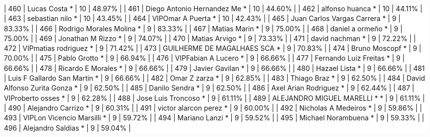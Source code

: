 | 460 | Lucas Costa \* | 10 | 48.97% |
| 461 | Diego Antonio Hernandez Me \* | 10 | 44.60% |
| 462 | alfonso huanca \* | 10 | 44.11% |
| 463 | sebastian nilo \* | 10 | 43.45% |
| 464 | VIPOmar A Puerta \* | 10 | 42.43% |
| 465 | Juan Carlos Vargas Carrera \* | 9 | 83.33% |
| 466 | Rodrigo Morales Molina \* | 9 | 83.33% |
| 467 | Matias Marin \* | 9 | 75.00% |
| 468 | daniel a ormeño \* | 9 | 75.00% |
| 469 | Jonathan M Rizzo \* | 9 | 74.07% |
| 470 | Matias Arvigo \* | 9 | 73.33% |
| 471 | david nachman \* | 9 | 72.22% |
| 472 | VIPmatias rodriguez \* | 9 | 71.42% |
| 473 | GUILHERME DE MAGALHAES SCA \* | 9 | 70.83% |
| 474 | Bruno Moscopf \* | 9 | 70.00% |
| 475 | Pablo Grotto \* | 9 | 66.94% |
| 476 | VIPFabian A Lucero \* | 9 | 66.66% |
| 477 | Fernando Luiz Freitas \* | 9 | 66.66% |
| 478 | Ricardo E Morales \* | 9 | 66.66% |
| 479 | Javier Gavilan \* | 9 | 66.66% |
| 480 | Hazael Lista \* | 9 | 66.66% |
| 481 | Luis F Gallardo San Martin \* | 9 | 66.66% |
| 482 | Omar Z zarza \* | 9 | 62.85% |
| 483 | Thiago Braz \* | 9 | 62.50% |
| 484 | David Alfonso Zurita Gonza \* | 9 | 62.50% |
| 485 | Danilo Sendra \* | 9 | 62.50% |
| 486 | Axel Arian Rodriguez \* | 9 | 62.44% |
| 487 | VIProberto osses \* | 9 | 62.28% |
| 488 | Jose Luis Troncoso \* | 9 | 61.11% |
| 489 | ALEJANDRO MIGUEL MARELLI \* \* | 9 | 61.11% |
| 490 | Alejandro Carrizo \* | 9 | 60.31% |
| 491 | victor alarcon perez \* | 9 | 60.00% |
| 492 | Nicholas A Medeiros \* | 9 | 59.86% |
| 493 | VIPLon Vicencio Marsilli \* | 9 | 59.72% |
| 494 | Mariano Lanzi \* | 9 | 59.52% |
| 495 | Michael Norambuena \* | 9 | 59.33% |
| 496 | Alejandro Saldias \* | 9 | 59.04% |